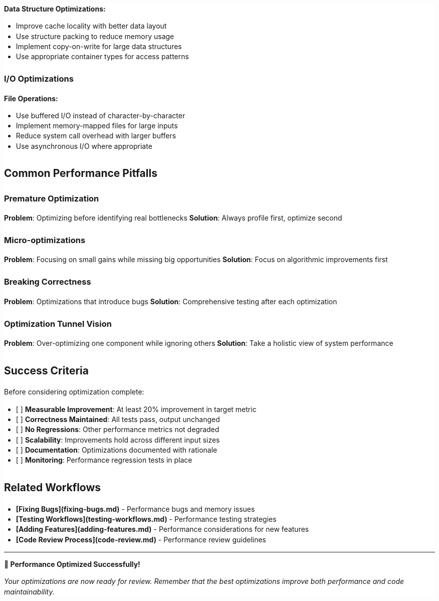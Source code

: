 **Data Structure Optimizations:**
- Improve cache locality with better data layout
- Use structure packing to reduce memory usage
- Implement copy-on-write for large data structures
- Use appropriate container types for access patterns

### I/O Optimizations

**File Operations:**
- Use buffered I/O instead of character-by-character
- Implement memory-mapped files for large inputs
- Reduce system call overhead with larger buffers
- Use asynchronous I/O where appropriate

## Common Performance Pitfalls

### Premature Optimization
**Problem**: Optimizing before identifying real bottlenecks
**Solution**: Always profile first, optimize second

### Micro-optimizations
**Problem**: Focusing on small gains while missing big opportunities
**Solution**: Focus on algorithmic improvements first

### Breaking Correctness
**Problem**: Optimizations that introduce bugs
**Solution**: Comprehensive testing after each optimization

### Optimization Tunnel Vision
**Problem**: Over-optimizing one component while ignoring others
**Solution**: Take a holistic view of system performance

## Success Criteria

Before considering optimization complete:

- &#91; &#93; **Measurable Improvement**: At least 20% improvement in target metric
- &#91; &#93; **Correctness Maintained**: All tests pass, output unchanged
- &#91; &#93; **No Regressions**: Other performance metrics not degraded
- &#91; &#93; **Scalability**: Improvements hold across different input sizes
- &#91; &#93; **Documentation**: Optimizations documented with rationale
- &#91; &#93; **Monitoring**: Performance regression tests in place

## Related Workflows

- **&#91;Fixing Bugs&#93;(fixing-bugs.md)** - Performance bugs and memory issues
- **&#91;Testing Workflows&#93;(testing-workflows.md)** - Performance testing strategies
- **&#91;Adding Features&#93;(adding-features.md)** - Performance considerations for new features
- **&#91;Code Review Process&#93;(code-review.md)** - Performance review guidelines

---

**🚀 Performance Optimized Successfully!**

*Your optimizations are now ready for review. Remember that the best optimizations improve both performance and code maintainability.* 